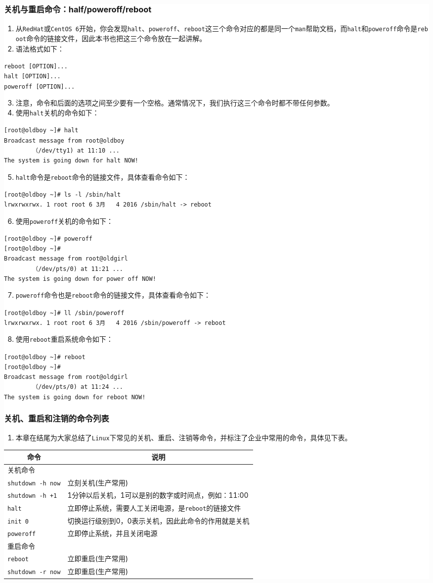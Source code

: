 ### 关机与重启命令：half/poweroff/reboot
1. 从`RedHat`或`CentOS 6`开始，你会发现`halt`、`poweroff`、`reboot`这三个命令对应的都是同一个`man`帮助文档，而`halt`和`poweroff`命令是`reboot`命令的链接文件，因此本书也把这三个命令放在一起讲解。
2. 语法格式如下：
```
reboot [OPTION]...
halt [OPTION]...
poweroff [OPTION]...
```
3. 注意，命令和后面的选项之间至少要有一个空格。通常情况下，我们执行这三个命令时都不带任何参数。
4. 使用`halt`关机的命令如下：
```
[root@oldboy ~]# halt
Broadcast message from root@oldboy        
        （/dev/tty1) at 11:10 ...
The system is going down for halt NOW!
```
5. `halt`命令是`reboot`命令的链接文件，具体查看命令如下：
```
[root@oldboy ~]# ls -l /sbin/halt
lrwxrwxrwx. 1 root root 6 3月   4 2016 /sbin/halt -> reboot
```
6. 使用`poweroff`关机的命令如下：
```
[root@oldboy ~]# poweroff
[root@oldboy ~]# 
Broadcast message from root@oldgirl
        （/dev/pts/0) at 11:21 ...
The system is going down for power off NOW!
```
7. `poweroff`命令也是`reboot`命令的链接文件，具体查看命令如下：
```
[root@oldboy ~]# ll /sbin/poweroff
lrwxrwxrwx. 1 root root 6 3月   4 2016 /sbin/poweroff -> reboot
```
8. 使用`reboot`重启系统命令如下：
```
[root@oldboy ~]# reboot
[root@oldboy ~]# 
Broadcast message from root@oldgirl
        （/dev/pts/0) at 11:24 ...
The system is going down for reboot NOW!
```

### 关机、重启和注销的命令列表
1. 本章在结尾为大家总结了`Linux`下常见的关机、重启、注销等命令，并标注了企业中常用的命令，具体见下表。

|命令|说明|
|--|--|
|关机命令||
|`shutdown -h now`|立刻关机(生产常用)|
|`shutdown -h +1`|1分钟以后关机，1可以是别的数字或时间点，例如：11:00|
|`halt`|立即停止系统，需要人工关闭电源，是`reboot`的链接文件|
|`init 0`|切换运行级别到0，0表示关机，因此此命令的作用就是关机|
|`poweroff`|立即停止系统，并且关闭电源|
|重启命令||
|`reboot`|立即重启(生产常用)|
|`shutdown -r now`|立即重启(生产常用)|